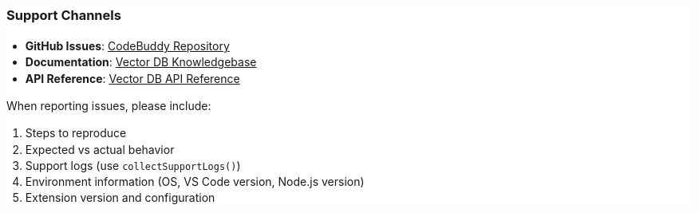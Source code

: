 ### Support Channels

- **GitHub Issues**: [CodeBuddy Repository](https://github.com/olasunkanmi-SE/codebuddy/issues)
- **Documentation**: [Vector DB Knowledgebase](VECTOR_DATABASE_KNOWLEDGEBASE.md)
- **API Reference**: [Vector DB API Reference](VECTOR_DB_API_REFERENCE.md)

When reporting issues, please include:

1. Steps to reproduce
2. Expected vs actual behavior
3. Support logs (use `collectSupportLogs()`)
4. Environment information (OS, VS Code version, Node.js version)
5. Extension version and configuration
